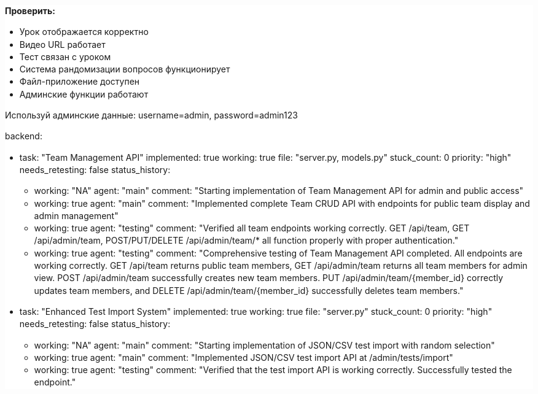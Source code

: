   **Проверить:**
  - Урок отображается корректно
  - Видео URL работает
  - Тест связан с уроком
  - Система рандомизации вопросов функционирует
  - Файл-приложение доступен
  - Админские функции работают

  Используй админские данные: username=admin, password=admin123

backend:
  - task: "Team Management API"
    implemented: true
    working: true
    file: "server.py, models.py"
    stuck_count: 0
    priority: "high"
    needs_retesting: false
    status_history:
      - working: "NA"
        agent: "main"
        comment: "Starting implementation of Team Management API for admin and public access"
      - working: true
        agent: "main"
        comment: "Implemented complete Team CRUD API with endpoints for public team display and admin management"
      - working: true
        agent: "testing"
        comment: "Verified all team endpoints working correctly. GET /api/team, GET /api/admin/team, POST/PUT/DELETE /api/admin/team/* all function properly with proper authentication."
      - working: true
        agent: "testing"
        comment: "Comprehensive testing of Team Management API completed. All endpoints are working correctly. GET /api/team returns public team members, GET /api/admin/team returns all team members for admin view. POST /api/admin/team successfully creates new team members. PUT /api/admin/team/{member_id} correctly updates team members, and DELETE /api/admin/team/{member_id} successfully deletes team members."
  
  - task: "Enhanced Test Import System"
    implemented: true
    working: true
    file: "server.py"
    stuck_count: 0
    priority: "high"
    needs_retesting: false
    status_history:
      - working: "NA"
        agent: "main"
        comment: "Starting implementation of JSON/CSV test import with random selection"
      - working: true
        agent: "main"
        comment: "Implemented JSON/CSV test import API at /admin/tests/import"
      - working: true
        agent: "testing"
        comment: "Verified that the test import API is working correctly. Successfully tested the endpoint."
